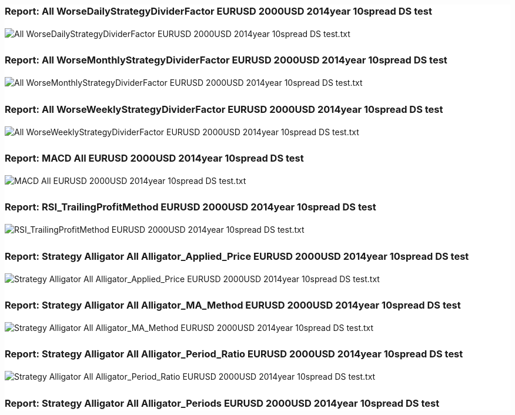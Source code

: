 ### Report: All WorseDailyStrategyDividerFactor  EURUSD 2000USD 2014year 10spread DS test

![All WorseDailyStrategyDividerFactor  EURUSD 2000USD 2014year 10spread DS test.txt]()


### Report: All WorseMonthlyStrategyDividerFactor  EURUSD 2000USD 2014year 10spread DS test

![All WorseMonthlyStrategyDividerFactor  EURUSD 2000USD 2014year 10spread DS test.txt]()


### Report: All WorseWeeklyStrategyDividerFactor  EURUSD 2000USD 2014year 10spread DS test

![All WorseWeeklyStrategyDividerFactor  EURUSD 2000USD 2014year 10spread DS test.txt]()


### Report: MACD All  EURUSD 2000USD 2014year 10spread DS test

![MACD All  EURUSD 2000USD 2014year 10spread DS test.txt]()


### Report: RSI_TrailingProfitMethod  EURUSD 2000USD 2014year 10spread DS test

![RSI_TrailingProfitMethod  EURUSD 2000USD 2014year 10spread DS test.txt]()


### Report: Strategy Alligator All Alligator_Applied_Price  EURUSD 2000USD 2014year 10spread DS test

![Strategy Alligator All Alligator_Applied_Price  EURUSD 2000USD 2014year 10spread DS test.txt]()


### Report: Strategy Alligator All Alligator_MA_Method  EURUSD 2000USD 2014year 10spread DS test

![Strategy Alligator All Alligator_MA_Method  EURUSD 2000USD 2014year 10spread DS test.txt]()


### Report: Strategy Alligator All Alligator_Period_Ratio  EURUSD 2000USD 2014year 10spread DS test

![Strategy Alligator All Alligator_Period_Ratio  EURUSD 2000USD 2014year 10spread DS test.txt]()


### Report: Strategy Alligator All Alligator_Periods  EURUSD 2000USD 2014year 10spread DS test
